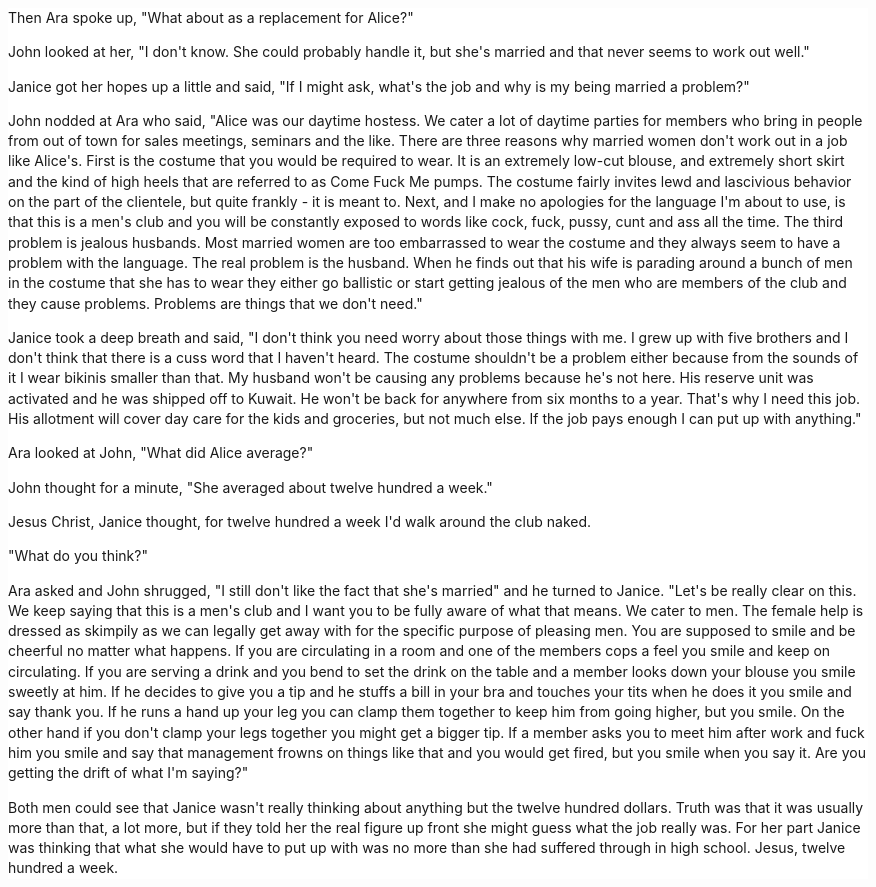 Then Ara spoke up, "What about as a replacement for Alice?" 

John looked at her, "I don't know. She could probably handle it, but she's married and that never seems to work out well." 

Janice got her hopes up a little and said, "If I might ask, what's the job and why is my being married a problem?" 

John nodded at Ara who said, "Alice was our daytime hostess. We cater a lot of daytime parties for members who bring in people from out of town for sales meetings, seminars and the like. There are three reasons why married women don't work out in a job like Alice's. First is the costume that you would be required to wear. It is an extremely low-cut blouse, and extremely short skirt and the kind of high heels that are referred to as Come Fuck Me pumps. The costume fairly invites lewd and lascivious behavior on the part of the clientele, but quite frankly - it is meant to. Next, and I make no apologies for the language I'm about to use, is that this is a men's club and you will be constantly exposed to words like cock, fuck, pussy, cunt and ass all the time. The third problem is jealous husbands. Most married women are too embarrassed to wear the costume and they always seem to have a problem with the language. The real problem is the husband. When he finds out that his wife is parading around a bunch of men in the costume that she has to wear they either go ballistic or start getting jealous of the men who are members of the club and they cause problems. Problems are things that we don't need." 

Janice took a deep breath and said, "I don't think you need worry about those things with me. I grew up with five brothers and I don't think that there is a cuss word that I haven't heard. The costume shouldn't be a problem either because from the sounds of it I wear bikinis smaller than that. My husband won't be causing any problems because he's not here. His reserve unit was activated and he was shipped off to Kuwait. He won't be back for anywhere from six months to a year. That's why I need this job. His allotment will cover day care for the kids and groceries, but not much else. If the job pays enough I can put up with anything." 

Ara looked at John, "What did Alice average?" 

John thought for a minute, "She averaged about twelve hundred a week." 

Jesus Christ, Janice thought, for twelve hundred a week I'd walk around the club naked. 

"What do you think?" 

Ara asked and John shrugged, "I still don't like the fact that she's married" and he turned to Janice. "Let's be really clear on this. We keep saying that this is a men's club and I want you to be fully aware of what that means. We cater to men. The female help is dressed as skimpily as we can legally get away with for the specific purpose of pleasing men. You are supposed to smile and be cheerful no matter what happens. If you are circulating in a room and one of the members cops a feel you smile and keep on circulating. If you are serving a drink and you bend to set the drink on the table and a member looks down your blouse you smile sweetly at him. If he decides to give you a tip and he stuffs a bill in your bra and touches your tits when he does it you smile and say thank you. If he runs a hand up your leg you can clamp them together to keep him from going higher, but you smile. On the other hand if you don't clamp your legs together you might get a bigger tip. If a member asks you to meet him after work and fuck him you smile and say that management frowns on things like that and you would get fired, but you smile when you say it. Are you getting the drift of what I'm saying?" 

Both men could see that Janice wasn't really thinking about anything but the twelve hundred dollars. Truth was that it was usually more than that, a lot more, but if they told her the real figure up front she might guess what the job really was. For her part Janice was thinking that what she would have to put up with was no more than she had suffered through in high school. Jesus, twelve hundred a week. 

